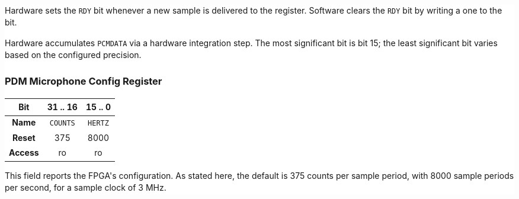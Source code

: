 Hardware sets the `RDY` bit whenever a new sample is delivered to the register. Software clears the `RDY` bit by writing a one to the bit.

Hardware accumulates `PCMDATA` via a hardware integration step. The most significant bit is bit 15; the least significant bit varies based on the configured precision.

### PDM Microphone Config Register

| Bit | 31 .. 16 | 15 .. 0  |
|:---:|:--------:|:--------:|
| **Name**   | `COUNTS` | `HERTZ` |
| **Reset**  |  375 | 8000 |
| **Access** | ro |ro |

This field reports the FPGA's configuration. As stated here, the default is 375 counts per sample period, with 8000 sample periods per second, for a sample clock of 3 MHz.
